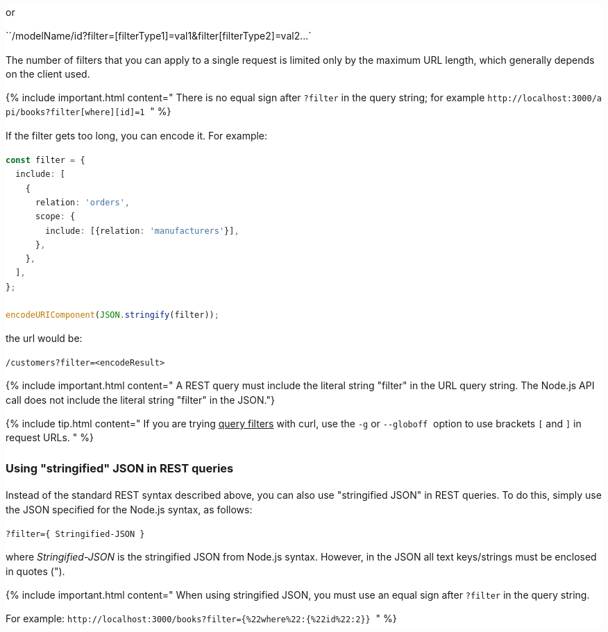 or

``/modelName/id?filter=[filterType1]=val1&filter[filterType2]=val2...`

The number of filters that you can apply to a single request is limited only by the maximum URL length, which generally depends on the client used.

{% include important.html content="
There is no equal sign after `?filter` in the query string; for example
`http://localhost:3000/api/books?filter[where][id]=1` 
" %}

If the filter gets too long, you can encode it. For example:

```ts
const filter = {
  include: [
    {
      relation: 'orders',
      scope: {
        include: [{relation: 'manufacturers'}],
      },
    },
  ],
};

encodeURIComponent(JSON.stringify(filter));
```

the url would be:

`/customers?filter=<encodeResult>`

{% include important.html content="
A REST query must include the literal string \"filter\" in the URL query string.
The Node.js API call does not include the literal string \"filter\" in the JSON."}

{% include tip.html content="
If you are trying [query filters](#filters) with curl, use the `-g` or `--globoff`  option to use brackets `[` and `]` in request URLs.
" %}

### Using "stringified" JSON in REST queries

Instead of the standard REST syntax described above, you can also use "stringified JSON" in REST queries.
To do this, simply use the JSON specified for the Node.js syntax, as follows:

`?filter={ Stringified-JSON }`

where _Stringified-JSON_ is the stringified JSON from Node.js syntax. However, in the JSON all text keys/strings must be enclosed in quotes (").

{% include important.html content="
When using stringified JSON, you must use an equal sign after `?filter` in the query string.

For example: `http://localhost:3000/books?filter={%22where%22:{%22id%22:2}}` 
" %}
